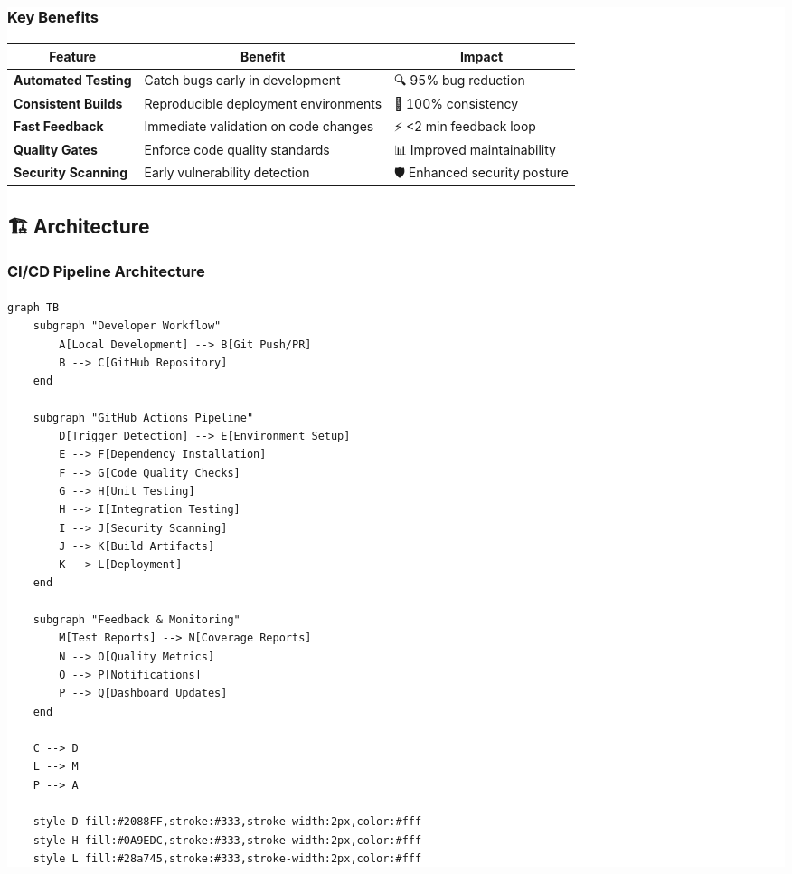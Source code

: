 ### **Key Benefits**

| Feature | Benefit | Impact |
|---------|---------|--------|
| **Automated Testing** | Catch bugs early in development | 🔍 95% bug reduction |
| **Consistent Builds** | Reproducible deployment environments | 🎯 100% consistency |
| **Fast Feedback** | Immediate validation on code changes | ⚡ <2 min feedback loop |
| **Quality Gates** | Enforce code quality standards | 📊 Improved maintainability |
| **Security Scanning** | Early vulnerability detection | 🛡️ Enhanced security posture |

## 🏗️ Architecture

### **CI/CD Pipeline Architecture**

```mermaid
graph TB
    subgraph "Developer Workflow"
        A[Local Development] --> B[Git Push/PR]
        B --> C[GitHub Repository]
    end
    
    subgraph "GitHub Actions Pipeline"
        D[Trigger Detection] --> E[Environment Setup]
        E --> F[Dependency Installation]
        F --> G[Code Quality Checks]
        G --> H[Unit Testing]
        H --> I[Integration Testing]
        I --> J[Security Scanning]
        J --> K[Build Artifacts]
        K --> L[Deployment]
    end
    
    subgraph "Feedback & Monitoring"
        M[Test Reports] --> N[Coverage Reports]
        N --> O[Quality Metrics]
        O --> P[Notifications]
        P --> Q[Dashboard Updates]
    end
    
    C --> D
    L --> M
    P --> A
    
    style D fill:#2088FF,stroke:#333,stroke-width:2px,color:#fff
    style H fill:#0A9EDC,stroke:#333,stroke-width:2px,color:#fff
    style L fill:#28a745,stroke:#333,stroke-width:2px,color:#fff
```
